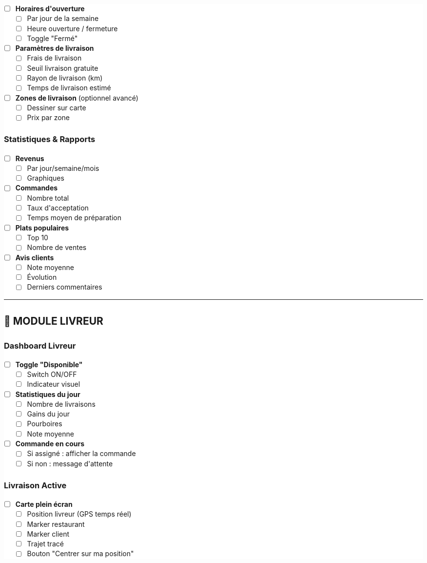 - [ ] **Horaires d'ouverture**
  - [ ] Par jour de la semaine
  - [ ] Heure ouverture / fermeture
  - [ ] Toggle "Fermé"

- [ ] **Paramètres de livraison**
  - [ ] Frais de livraison
  - [ ] Seuil livraison gratuite
  - [ ] Rayon de livraison (km)
  - [ ] Temps de livraison estimé

- [ ] **Zones de livraison** (optionnel avancé)
  - [ ] Dessiner sur carte
  - [ ] Prix par zone

### Statistiques & Rapports
- [ ] **Revenus**
  - [ ] Par jour/semaine/mois
  - [ ] Graphiques

- [ ] **Commandes**
  - [ ] Nombre total
  - [ ] Taux d'acceptation
  - [ ] Temps moyen de préparation

- [ ] **Plats populaires**
  - [ ] Top 10
  - [ ] Nombre de ventes

- [ ] **Avis clients**
  - [ ] Note moyenne
  - [ ] Évolution
  - [ ] Derniers commentaires

---

## 🚗 MODULE LIVREUR

### Dashboard Livreur
- [ ] **Toggle "Disponible"**
  - [ ] Switch ON/OFF
  - [ ] Indicateur visuel

- [ ] **Statistiques du jour**
  - [ ] Nombre de livraisons
  - [ ] Gains du jour
  - [ ] Pourboires
  - [ ] Note moyenne

- [ ] **Commande en cours**
  - [ ] Si assigné : afficher la commande
  - [ ] Si non : message d'attente

### Livraison Active
- [ ] **Carte plein écran**
  - [ ] Position livreur (GPS temps réel)
  - [ ] Marker restaurant
  - [ ] Marker client
  - [ ] Trajet tracé
  - [ ] Bouton "Centrer sur ma position"
